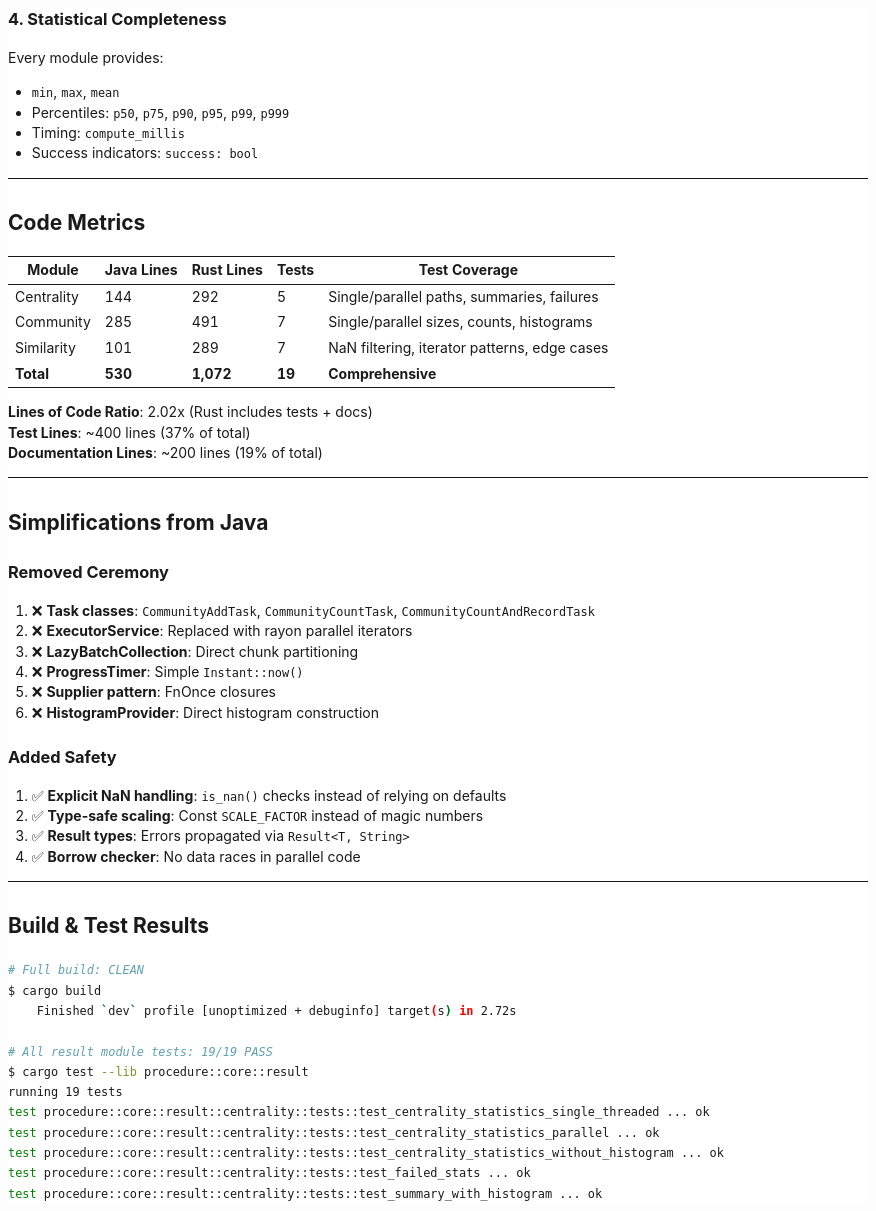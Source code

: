 ### 4. Statistical Completeness

Every module provides:

- `min`, `max`, `mean`
- Percentiles: `p50`, `p75`, `p90`, `p95`, `p99`, `p999`
- Timing: `compute_millis`
- Success indicators: `success: bool`

---

## Code Metrics

| Module     | Java Lines | Rust Lines | Tests  | Test Coverage                                |
| ---------- | ---------- | ---------- | ------ | -------------------------------------------- |
| Centrality | 144        | 292        | 5      | Single/parallel paths, summaries, failures   |
| Community  | 285        | 491        | 7      | Single/parallel sizes, counts, histograms    |
| Similarity | 101        | 289        | 7      | NaN filtering, iterator patterns, edge cases |
| **Total**  | **530**    | **1,072**  | **19** | **Comprehensive**                            |

**Lines of Code Ratio**: 2.02x (Rust includes tests + docs)  
**Test Lines**: ~400 lines (37% of total)  
**Documentation Lines**: ~200 lines (19% of total)

---

## Simplifications from Java

### Removed Ceremony

1. ❌ **Task classes**: `CommunityAddTask`, `CommunityCountTask`, `CommunityCountAndRecordTask`
2. ❌ **ExecutorService**: Replaced with rayon parallel iterators
3. ❌ **LazyBatchCollection**: Direct chunk partitioning
4. ❌ **ProgressTimer**: Simple `Instant::now()`
5. ❌ **Supplier pattern**: FnOnce closures
6. ❌ **HistogramProvider**: Direct histogram construction

### Added Safety

1. ✅ **Explicit NaN handling**: `is_nan()` checks instead of relying on defaults
2. ✅ **Type-safe scaling**: Const `SCALE_FACTOR` instead of magic numbers
3. ✅ **Result types**: Errors propagated via `Result<T, String>`
4. ✅ **Borrow checker**: No data races in parallel code

---

## Build & Test Results

```bash
# Full build: CLEAN
$ cargo build
    Finished `dev` profile [unoptimized + debuginfo] target(s) in 2.72s

# All result module tests: 19/19 PASS
$ cargo test --lib procedure::core::result
running 19 tests
test procedure::core::result::centrality::tests::test_centrality_statistics_single_threaded ... ok
test procedure::core::result::centrality::tests::test_centrality_statistics_parallel ... ok
test procedure::core::result::centrality::tests::test_centrality_statistics_without_histogram ... ok
test procedure::core::result::centrality::tests::test_failed_stats ... ok
test procedure::core::result::centrality::tests::test_summary_with_histogram ... ok
```